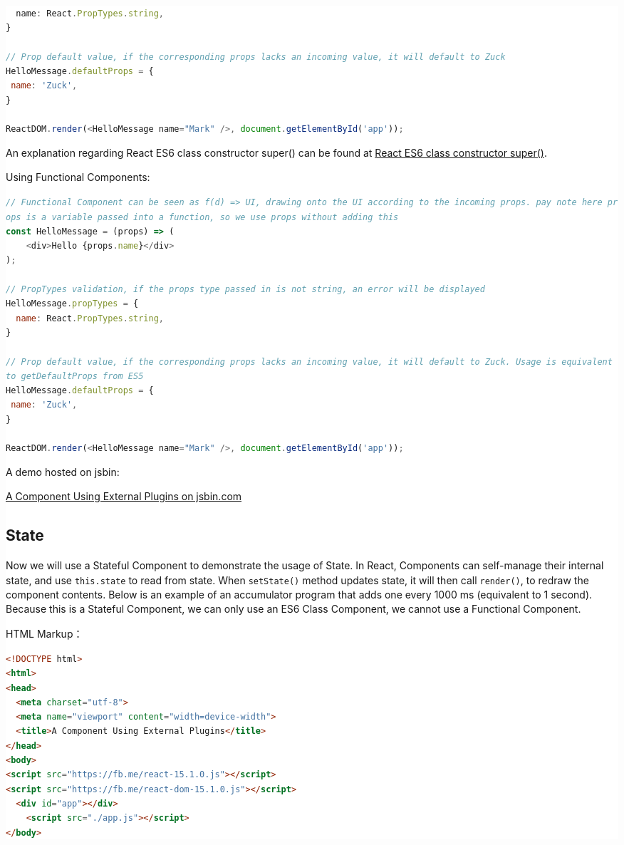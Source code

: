 ```javascript
  name: React.PropTypes.string,
}

// Prop default value, if the corresponding props lacks an incoming value, it will default to Zuck
HelloMessage.defaultProps = {
 name: 'Zuck',
}

ReactDOM.render(<HelloMessage name="Mark" />, document.getElementById('app'));
```

An explanation regarding React ES6 class constructor super() can be found at [React ES6 class constructor super()](http://cheng.logdown.com/posts/2016/03/26/683329).

Using Functional Components:

```javascript
// Functional Component can be seen as f(d) => UI, drawing onto the UI according to the incoming props. pay note here props is a variable passed into a function, so we use props without adding this
const HelloMessage = (props) => (
	<div>Hello {props.name}</div>
);

// PropTypes validation, if the props type passed in is not string, an error will be displayed
HelloMessage.propTypes = {
  name: React.PropTypes.string,
}

// Prop default value, if the corresponding props lacks an incoming value, it will default to Zuck. Usage is equivalent to getDefaultProps from ES5
HelloMessage.defaultProps = {
 name: 'Zuck',
}

ReactDOM.render(<HelloMessage name="Mark" />, document.getElementById('app'));
```

A demo hosted on jsbin:

<a class="jsbin-embed" href="http://jsbin.com/wadice/embed?html,js,console,output">A Component Using External Plugins on jsbin.com</a><script src="http://static.jsbin.com/js/embed.min.js?3.39.12"></script>

## State
Now we will use a Stateful Component to demonstrate the usage of State. In React, Components can self-manage their internal state, and use `this.state` to read from state. When `setState()` method updates state, it will then call `render()`, to redraw the component contents. Below is an example of an accumulator program that adds one every 1000 ms (equivalent to 1 second). Because this is a Stateful Component, we can only use an ES6 Class Component, we cannot use a Functional Component.

HTML Markup：

```html
<!DOCTYPE html>
<html>
<head>
  <meta charset="utf-8">
  <meta name="viewport" content="width=device-width">
  <title>A Component Using External Plugins</title>
</head>
<body>
<script src="https://fb.me/react-15.1.0.js"></script>
<script src="https://fb.me/react-dom-15.1.0.js"></script>
  <div id="app"></div>
	<script src="./app.js"></script>
</body>
```